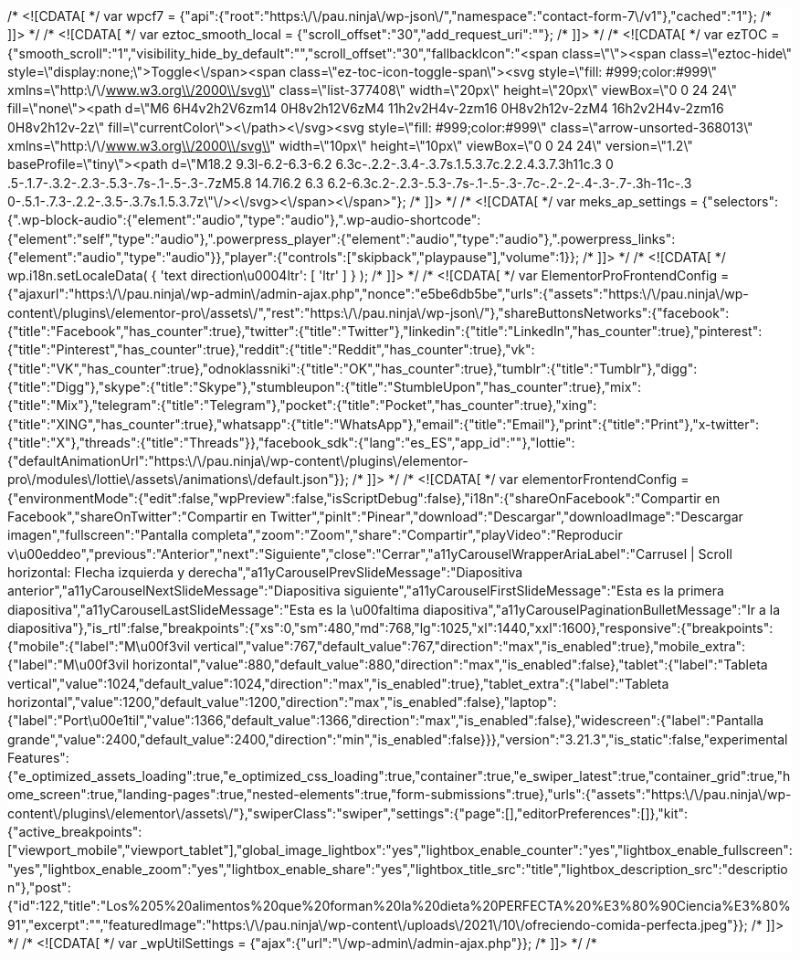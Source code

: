   /\* <!\[CDATA\[ \*/ var wpcf7 = {"api":{"root":"https:\\/\\/pau.ninja\\/wp-json\\/","namespace":"contact-form-7\\/v1"},"cached":"1"}; /\* \]\]> \*/ /\* <!\[CDATA\[ \*/ var eztoc\_smooth\_local = {"scroll\_offset":"30","add\_request\_uri":""}; /\* \]\]> \*/ /\* <!\[CDATA\[ \*/ var ezTOC = {"smooth\_scroll":"1","visibility\_hide\_by\_default":"","scroll\_offset":"30","fallbackIcon":"<span class=\\"\\"><span class=\\"eztoc-hide\\" style=\\"display:none;\\">Toggle<\\/span><span class=\\"ez-toc-icon-toggle-span\\"><svg style=\\"fill: #999;color:#999\\" xmlns=\\"http:\\/\\/www.w3.org\\/2000\\/svg\\" class=\\"list-377408\\" width=\\"20px\\" height=\\"20px\\" viewBox=\\"0 0 24 24\\" fill=\\"none\\"><path d=\\"M6 6H4v2h2V6zm14 0H8v2h12V6zM4 11h2v2H4v-2zm16 0H8v2h12v-2zM4 16h2v2H4v-2zm16 0H8v2h12v-2z\\" fill=\\"currentColor\\"><\\/path><\\/svg><svg style=\\"fill: #999;color:#999\\" class=\\"arrow-unsorted-368013\\" xmlns=\\"http:\\/\\/www.w3.org\\/2000\\/svg\\" width=\\"10px\\" height=\\"10px\\" viewBox=\\"0 0 24 24\\" version=\\"1.2\\" baseProfile=\\"tiny\\"><path d=\\"M18.2 9.3l-6.2-6.3-6.2 6.3c-.2.2-.3.4-.3.7s.1.5.3.7c.2.2.4.3.7.3h11c.3 0 .5-.1.7-.3.2-.2.3-.5.3-.7s-.1-.5-.3-.7zM5.8 14.7l6.2 6.3 6.2-6.3c.2-.2.3-.5.3-.7s-.1-.5-.3-.7c-.2-.2-.4-.3-.7-.3h-11c-.3 0-.5.1-.7.3-.2.2-.3.5-.3.7s.1.5.3.7z\\"\\/><\\/svg><\\/span><\\/span>"}; /\* \]\]> \*/ /\* <!\[CDATA\[ \*/ var meks\_ap\_settings = {"selectors":{".wp-block-audio":{"element":"audio","type":"audio"},".wp-audio-shortcode":{"element":"self","type":"audio"},".powerpress\_player":{"element":"audio","type":"audio"},".powerpress\_links":{"element":"audio","type":"audio"}},"player":{"controls":\["skipback","playpause"\],"volume":1}}; /\* \]\]> \*/ /\* <!\[CDATA\[ \*/ wp.i18n.setLocaleData( { 'text direction\\u0004ltr': \[ 'ltr' \] } ); /\* \]\]> \*/ /\* <!\[CDATA\[ \*/ var ElementorProFrontendConfig = {"ajaxurl":"https:\\/\\/pau.ninja\\/wp-admin\\/admin-ajax.php","nonce":"e5be6db5be","urls":{"assets":"https:\\/\\/pau.ninja\\/wp-content\\/plugins\\/elementor-pro\\/assets\\/","rest":"https:\\/\\/pau.ninja\\/wp-json\\/"},"shareButtonsNetworks":{"facebook":{"title":"Facebook","has\_counter":true},"twitter":{"title":"Twitter"},"linkedin":{"title":"LinkedIn","has\_counter":true},"pinterest":{"title":"Pinterest","has\_counter":true},"reddit":{"title":"Reddit","has\_counter":true},"vk":{"title":"VK","has\_counter":true},"odnoklassniki":{"title":"OK","has\_counter":true},"tumblr":{"title":"Tumblr"},"digg":{"title":"Digg"},"skype":{"title":"Skype"},"stumbleupon":{"title":"StumbleUpon","has\_counter":true},"mix":{"title":"Mix"},"telegram":{"title":"Telegram"},"pocket":{"title":"Pocket","has\_counter":true},"xing":{"title":"XING","has\_counter":true},"whatsapp":{"title":"WhatsApp"},"email":{"title":"Email"},"print":{"title":"Print"},"x-twitter":{"title":"X"},"threads":{"title":"Threads"}},"facebook\_sdk":{"lang":"es\_ES","app\_id":""},"lottie":{"defaultAnimationUrl":"https:\\/\\/pau.ninja\\/wp-content\\/plugins\\/elementor-pro\\/modules\\/lottie\\/assets\\/animations\\/default.json"}}; /\* \]\]> \*/ /\* <!\[CDATA\[ \*/ var elementorFrontendConfig = {"environmentMode":{"edit":false,"wpPreview":false,"isScriptDebug":false},"i18n":{"shareOnFacebook":"Compartir en Facebook","shareOnTwitter":"Compartir en Twitter","pinIt":"Pinear","download":"Descargar","downloadImage":"Descargar imagen","fullscreen":"Pantalla completa","zoom":"Zoom","share":"Compartir","playVideo":"Reproducir v\\u00eddeo","previous":"Anterior","next":"Siguiente","close":"Cerrar","a11yCarouselWrapperAriaLabel":"Carrusel | Scroll horizontal: Flecha izquierda y derecha","a11yCarouselPrevSlideMessage":"Diapositiva anterior","a11yCarouselNextSlideMessage":"Diapositiva siguiente","a11yCarouselFirstSlideMessage":"Esta es la primera diapositiva","a11yCarouselLastSlideMessage":"Esta es la \\u00faltima diapositiva","a11yCarouselPaginationBulletMessage":"Ir a la diapositiva"},"is\_rtl":false,"breakpoints":{"xs":0,"sm":480,"md":768,"lg":1025,"xl":1440,"xxl":1600},"responsive":{"breakpoints":{"mobile":{"label":"M\\u00f3vil vertical","value":767,"default\_value":767,"direction":"max","is\_enabled":true},"mobile\_extra":{"label":"M\\u00f3vil horizontal","value":880,"default\_value":880,"direction":"max","is\_enabled":false},"tablet":{"label":"Tableta vertical","value":1024,"default\_value":1024,"direction":"max","is\_enabled":true},"tablet\_extra":{"label":"Tableta horizontal","value":1200,"default\_value":1200,"direction":"max","is\_enabled":false},"laptop":{"label":"Port\\u00e1til","value":1366,"default\_value":1366,"direction":"max","is\_enabled":false},"widescreen":{"label":"Pantalla grande","value":2400,"default\_value":2400,"direction":"min","is\_enabled":false}}},"version":"3.21.3","is\_static":false,"experimentalFeatures":{"e\_optimized\_assets\_loading":true,"e\_optimized\_css\_loading":true,"container":true,"e\_swiper\_latest":true,"container\_grid":true,"home\_screen":true,"landing-pages":true,"nested-elements":true,"form-submissions":true},"urls":{"assets":"https:\\/\\/pau.ninja\\/wp-content\\/plugins\\/elementor\\/assets\\/"},"swiperClass":"swiper","settings":{"page":\[\],"editorPreferences":\[\]},"kit":{"active\_breakpoints":\["viewport\_mobile","viewport\_tablet"\],"global\_image\_lightbox":"yes","lightbox\_enable\_counter":"yes","lightbox\_enable\_fullscreen":"yes","lightbox\_enable\_zoom":"yes","lightbox\_enable\_share":"yes","lightbox\_title\_src":"title","lightbox\_description\_src":"description"},"post":{"id":122,"title":"Los%205%20alimentos%20que%20forman%20la%20dieta%20PERFECTA%20%E3%80%90Ciencia%E3%80%91","excerpt":"","featuredImage":"https:\\/\\/pau.ninja\\/wp-content\\/uploads\\/2021\\/10\\/ofreciendo-comida-perfecta.jpeg"}}; /\* \]\]> \*/ /\* <!\[CDATA\[ \*/ var \_wpUtilSettings = {"ajax":{"url":"\\/wp-admin\\/admin-ajax.php"}}; /\* \]\]> \*/ /\*